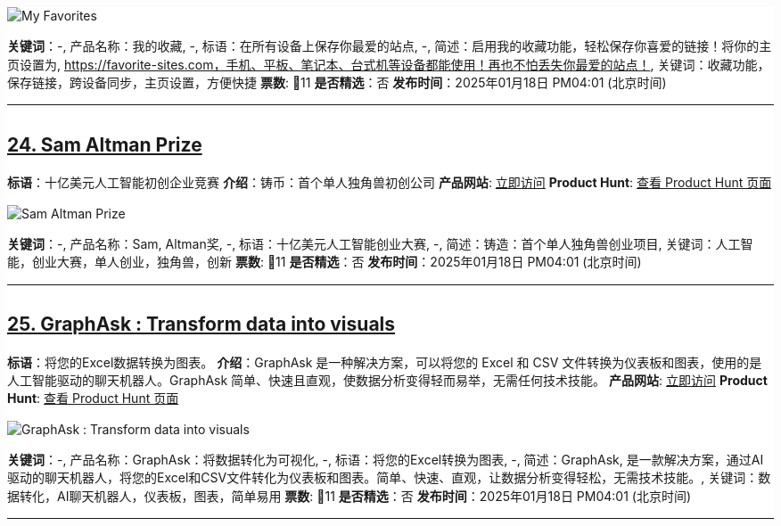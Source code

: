 ![My Favorites](https://ph-files.imgix.net/a4b25970-1cb1-4d21-84b9-9d95f2f69855.jpeg?auto=format&fit=crop&frame=1&h=512&w=1024)

**关键词**：-, 产品名称：我的收藏, -, 标语：在所有设备上保存你最爱的站点, -, 简述：启用我的收藏功能，轻松保存你喜爱的链接！将你的主页设置为, https://favorite-sites.com，手机、平板、笔记本、台式机等设备都能使用！再也不怕丢失你最爱的站点！, 关键词：收藏功能，保存链接，跨设备同步，主页设置，方便快捷
**票数**: 🔺11
**是否精选**：否
**发布时间**：2025年01月18日 PM04:01 (北京时间)

---

## [24. Sam Altman Prize](https://www.producthunt.com/posts/sam-altman-prize?utm_campaign=producthunt-api&utm_medium=api-v2&utm_source=Application%3A+nextauth+%28ID%3A+151633%29)
**标语**：十亿美元人工智能初创企业竞赛
**介绍**：铸币：首个单人独角兽初创公司
**产品网站**: [立即访问](https://www.producthunt.com/r/D2UHPIJSIZPA6W?utm_campaign=producthunt-api&utm_medium=api-v2&utm_source=Application%3A+nextauth+%28ID%3A+151633%29)
**Product Hunt**: [查看 Product Hunt 页面](https://www.producthunt.com/posts/sam-altman-prize?utm_campaign=producthunt-api&utm_medium=api-v2&utm_source=Application%3A+nextauth+%28ID%3A+151633%29)

![Sam Altman Prize](https://ph-files.imgix.net/ea6f6479-4146-4ae5-b571-6a26d467c426.png?auto=format&fit=crop&frame=1&h=512&w=1024)

**关键词**：-, 产品名称：Sam, Altman奖, -, 标语：十亿美元人工智能创业大赛, -, 简述：铸造：首个单人独角兽创业项目, 关键词：人工智能，创业大赛，单人创业，独角兽，创新
**票数**: 🔺11
**是否精选**：否
**发布时间**：2025年01月18日 PM04:01 (北京时间)

---

## [25. GraphAsk : Transform data into visuals ](https://www.producthunt.com/posts/graphask-transform-data-into-visuals?utm_campaign=producthunt-api&utm_medium=api-v2&utm_source=Application%3A+nextauth+%28ID%3A+151633%29)
**标语**：将您的Excel数据转换为图表。
**介绍**：GraphAsk 是一种解决方案，可以将您的 Excel 和 CSV 文件转换为仪表板和图表，使用的是人工智能驱动的聊天机器人。GraphAsk 简单、快速且直观，使数据分析变得轻而易举，无需任何技术技能。
**产品网站**: [立即访问](https://www.producthunt.com/r/I6MFVEYYPFWAFN?utm_campaign=producthunt-api&utm_medium=api-v2&utm_source=Application%3A+nextauth+%28ID%3A+151633%29)
**Product Hunt**: [查看 Product Hunt 页面](https://www.producthunt.com/posts/graphask-transform-data-into-visuals?utm_campaign=producthunt-api&utm_medium=api-v2&utm_source=Application%3A+nextauth+%28ID%3A+151633%29)

![GraphAsk : Transform data into visuals ](https://ph-files.imgix.net/417a2030-8833-499f-9d3c-dfe6a1e2b9e5.png?auto=format&fit=crop&frame=1&h=512&w=1024)

**关键词**：-, 产品名称：GraphAsk：将数据转化为可视化, -, 标语：将您的Excel转换为图表, -, 简述：GraphAsk, 是一款解决方案，通过AI驱动的聊天机器人，将您的Excel和CSV文件转化为仪表板和图表。简单、快速、直观，让数据分析变得轻松，无需技术技能。, 关键词：数据转化，AI聊天机器人，仪表板，图表，简单易用
**票数**: 🔺11
**是否精选**：否
**发布时间**：2025年01月18日 PM04:01 (北京时间)

---
